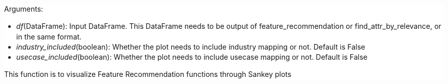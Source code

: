 Arguments:

- *df*(DataFrame): Input DataFrame. This DataFrame needs to be output of feature\_recommendation or find\_attr\_by\_relevance, or in the same format.
- *industry\_included*(boolean): Whether the plot needs to include industry mapping or not. Default is False
- *usecase\_included*(boolean): Whether the plot needs to include usecase mapping or not. Default is False

This function is to visualize Feature Recommendation functions through Sankey plots
